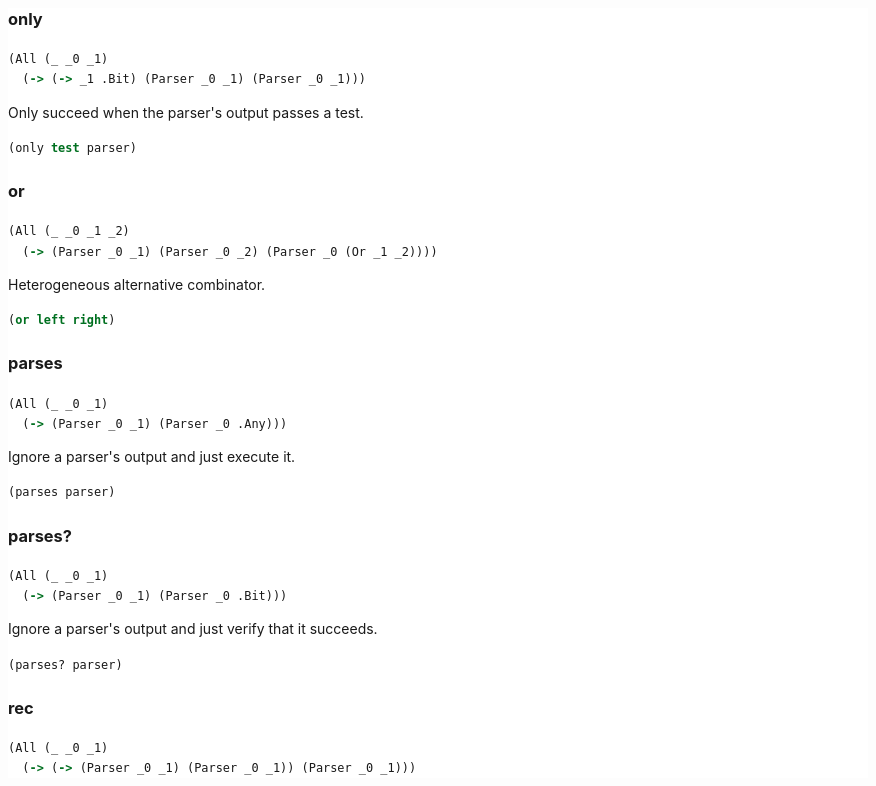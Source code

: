 ### only

```clojure
(All (_ _0 _1)
  (-> (-> _1 .Bit) (Parser _0 _1) (Parser _0 _1)))
```

Only succeed when the parser's output passes a test\.

```clojure
(only test parser)
```

### or

```clojure
(All (_ _0 _1 _2)
  (-> (Parser _0 _1) (Parser _0 _2) (Parser _0 (Or _1 _2))))
```

Heterogeneous alternative combinator\.

```clojure
(or left right)
```

### parses

```clojure
(All (_ _0 _1)
  (-> (Parser _0 _1) (Parser _0 .Any)))
```

Ignore a parser's output and just execute it\.

```clojure
(parses parser)
```

### parses?

```clojure
(All (_ _0 _1)
  (-> (Parser _0 _1) (Parser _0 .Bit)))
```

Ignore a parser's output and just verify that it succeeds\.

```clojure
(parses? parser)
```

### rec

```clojure
(All (_ _0 _1)
  (-> (-> (Parser _0 _1) (Parser _0 _1)) (Parser _0 _1)))
```
